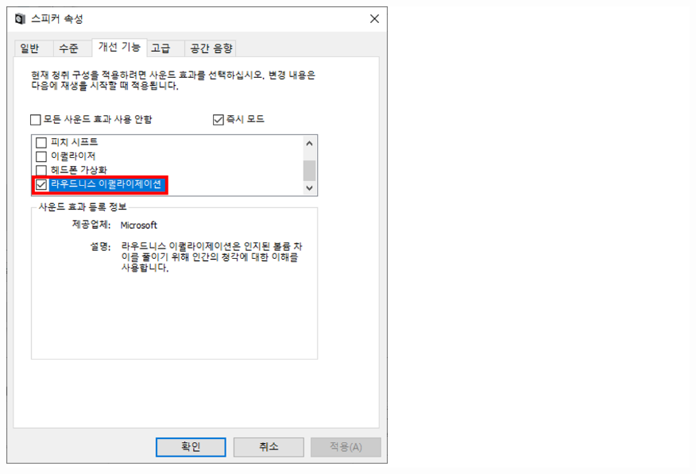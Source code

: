 <img src="https://github.com/architectophile/blog/blob/master/others/computer-tips/images/computer-tips-how-to-normalize-sound-volume-on-windows10-2.5.2.png?raw=true" alt="drawing" width="480"/>

<br/>
